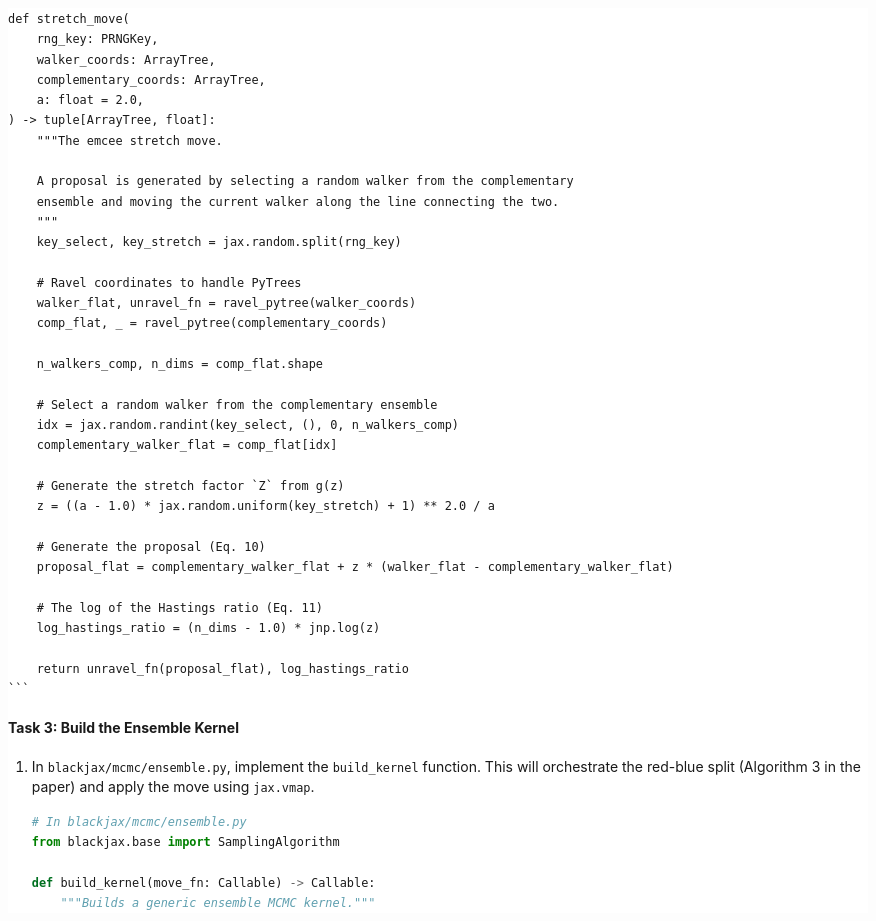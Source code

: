     def stretch_move(
        rng_key: PRNGKey,
        walker_coords: ArrayTree,
        complementary_coords: ArrayTree,
        a: float = 2.0,
    ) -> tuple[ArrayTree, float]:
        """The emcee stretch move.

        A proposal is generated by selecting a random walker from the complementary
        ensemble and moving the current walker along the line connecting the two.
        """
        key_select, key_stretch = jax.random.split(rng_key)
        
        # Ravel coordinates to handle PyTrees
        walker_flat, unravel_fn = ravel_pytree(walker_coords)
        comp_flat, _ = ravel_pytree(complementary_coords)
        
        n_walkers_comp, n_dims = comp_flat.shape
        
        # Select a random walker from the complementary ensemble
        idx = jax.random.randint(key_select, (), 0, n_walkers_comp)
        complementary_walker_flat = comp_flat[idx]
        
        # Generate the stretch factor `Z` from g(z)
        z = ((a - 1.0) * jax.random.uniform(key_stretch) + 1) ** 2.0 / a
        
        # Generate the proposal (Eq. 10)
        proposal_flat = complementary_walker_flat + z * (walker_flat - complementary_walker_flat)
        
        # The log of the Hastings ratio (Eq. 11)
        log_hastings_ratio = (n_dims - 1.0) * jnp.log(z)
        
        return unravel_fn(proposal_flat), log_hastings_ratio
    ```

#### **Task 3: Build the Ensemble Kernel**

1.  In `blackjax/mcmc/ensemble.py`, implement the `build_kernel` function. This will orchestrate the red-blue split (Algorithm 3 in the paper) and apply the move using `jax.vmap`.

    ```python
    # In blackjax/mcmc/ensemble.py
    from blackjax.base import SamplingAlgorithm

    def build_kernel(move_fn: Callable) -> Callable:
        """Builds a generic ensemble MCMC kernel."""
